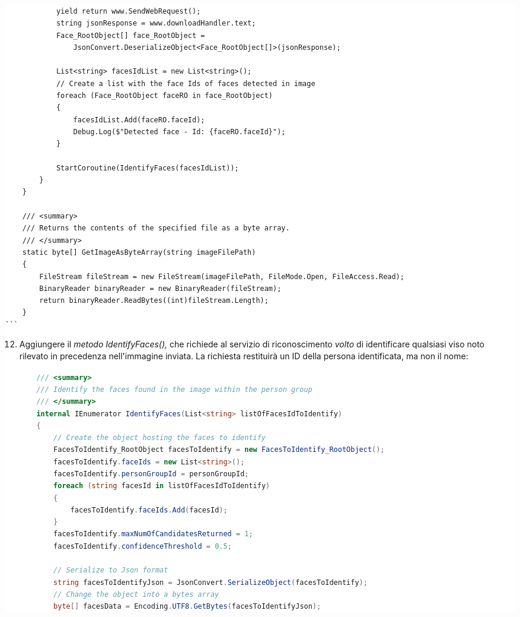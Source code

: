                 yield return www.SendWebRequest();
                string jsonResponse = www.downloadHandler.text;
                Face_RootObject[] face_RootObject = 
                    JsonConvert.DeserializeObject<Face_RootObject[]>(jsonResponse);

                List<string> facesIdList = new List<string>();
                // Create a list with the face Ids of faces detected in image
                foreach (Face_RootObject faceRO in face_RootObject)
                {
                    facesIdList.Add(faceRO.faceId);
                    Debug.Log($"Detected face - Id: {faceRO.faceId}");
                }
                
                StartCoroutine(IdentifyFaces(facesIdList));
            }
        }

        /// <summary>
        /// Returns the contents of the specified file as a byte array.
        /// </summary>
        static byte[] GetImageAsByteArray(string imageFilePath)
        {
            FileStream fileStream = new FileStream(imageFilePath, FileMode.Open, FileAccess.Read);
            BinaryReader binaryReader = new BinaryReader(fileStream);
            return binaryReader.ReadBytes((int)fileStream.Length);
        }
    ```

12. Aggiungere il *metodo IdentifyFaces(),* che richiede al servizio di riconoscimento *volto* di identificare qualsiasi viso noto rilevato in precedenza nell'immagine inviata. La richiesta restituirà un ID della persona identificata, ma non il nome:

    ```csharp
        /// <summary>
        /// Identify the faces found in the image within the person group
        /// </summary>
        internal IEnumerator IdentifyFaces(List<string> listOfFacesIdToIdentify)
        {
            // Create the object hosting the faces to identify
            FacesToIdentify_RootObject facesToIdentify = new FacesToIdentify_RootObject();
            facesToIdentify.faceIds = new List<string>();
            facesToIdentify.personGroupId = personGroupId;
            foreach (string facesId in listOfFacesIdToIdentify)
            {
                facesToIdentify.faceIds.Add(facesId);
            }
            facesToIdentify.maxNumOfCandidatesReturned = 1;
            facesToIdentify.confidenceThreshold = 0.5;

            // Serialize to Json format
            string facesToIdentifyJson = JsonConvert.SerializeObject(facesToIdentify);
            // Change the object into a bytes array
            byte[] facesData = Encoding.UTF8.GetBytes(facesToIdentifyJson);

